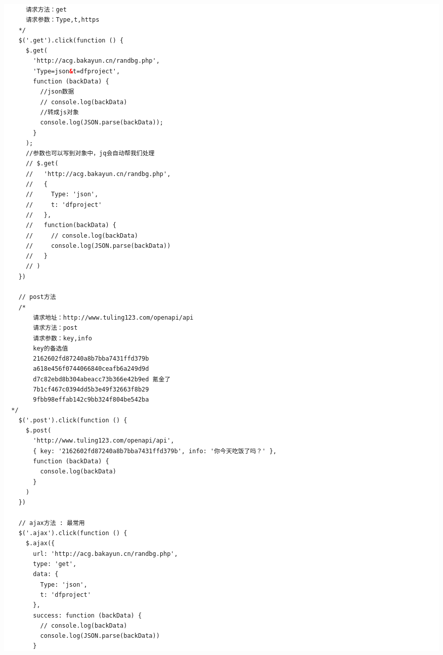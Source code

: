   ```html
        请求方法：get
        请求参数：Type,t,https
      */
      $('.get').click(function () {
        $.get(
          'http://acg.bakayun.cn/randbg.php',
          'Type=json&t=dfproject',
          function (backData) {
            //json数据
            // console.log(backData)
            //转成js对象
            console.log(JSON.parse(backData));
          }
        );
        //参数也可以写到对象中，jq会自动帮我们处理
        // $.get(
        //   'http://acg.bakayun.cn/randbg.php',
        //   {
        //     Type: 'json',
        //     t: 'dfproject'
        //   },
        //   function(backData) {
        //     // console.log(backData)
        //     console.log(JSON.parse(backData))
        //   }
        // )
      })
  
      // post方法
      /*
          请求地址：http://www.tuling123.com/openapi/api
          请求方法：post
          请求参数：key,info
          key的备选值
          2162602fd87240a8b7bba7431ffd379b
          a618e456f0744066840ceafb6a249d9d
          d7c82ebd8b304abeacc73b366e42b9ed 氪金了
          7b1cf467c0394dd5b3e49f32663f8b29
          9fbb98effab142c9bb324f804be542ba
    */
      $('.post').click(function () {
        $.post(
          'http://www.tuling123.com/openapi/api',
          { key: '2162602fd87240a8b7bba7431ffd379b', info: '你今天吃饭了吗？' },
          function (backData) {
            console.log(backData)
          }
        )
      })
  
      // ajax方法 : 最常用
      $('.ajax').click(function () {
        $.ajax({
          url: 'http://acg.bakayun.cn/randbg.php',
          type: 'get',
          data: {
            Type: 'json',
            t: 'dfproject'
          },
          success: function (backData) {
            // console.log(backData)
            console.log(JSON.parse(backData))
          }
  ```
